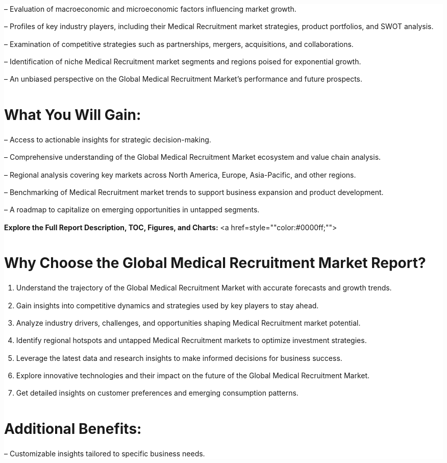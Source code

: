 – Evaluation of macroeconomic and microeconomic factors influencing market growth.

– Profiles of key industry players, including their Medical Recruitment market strategies, product portfolios, and SWOT analysis.

– Examination of competitive strategies such as partnerships, mergers, acquisitions, and collaborations.

– Identification of niche Medical Recruitment market segments and regions poised for exponential growth.

– An unbiased perspective on the Global Medical Recruitment Market’s performance and future prospects.

# <strong>What You Will Gain:</strong>

– Access to actionable insights for strategic decision-making.

– Comprehensive understanding of the Global Medical Recruitment Market ecosystem and value chain analysis.

– Regional analysis covering key markets across North America, Europe, Asia-Pacific, and other regions.

– Benchmarking of Medical Recruitment market trends to support business expansion and product development.

– A roadmap to capitalize on emerging opportunities in untapped segments.

<strong>Explore the Full Report Description, TOC, Figures, and Charts:</strong>
<a href=style=""color:#0000ff;""></a>

# <strong>Why Choose the Global Medical Recruitment Market Report?</strong>

1. Understand the trajectory of the Global Medical Recruitment Market with accurate forecasts and growth trends.

2. Gain insights into competitive dynamics and strategies used by key players to stay ahead.

3. Analyze industry drivers, challenges, and opportunities shaping Medical Recruitment market potential.

4. Identify regional hotspots and untapped Medical Recruitment markets to optimize investment strategies.

5. Leverage the latest data and research insights to make informed decisions for business success.

6. Explore innovative technologies and their impact on the future of the Global Medical Recruitment Market.

7. Get detailed insights on customer preferences and emerging consumption patterns.

# <strong>Additional Benefits:</strong>

– Customizable insights tailored to specific business needs.

